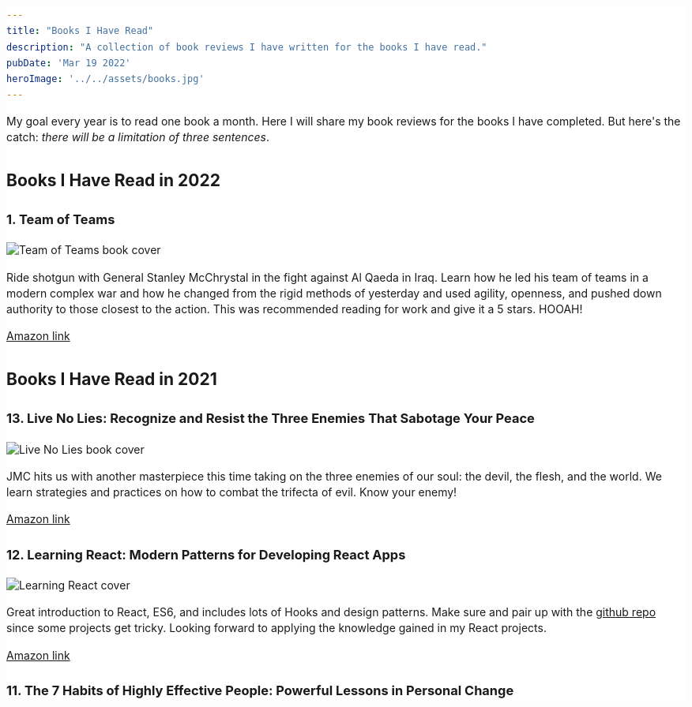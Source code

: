 ```yaml
---
title: "Books I Have Read"
description: "A collection of book reviews I have written for the books I have read."
pubDate: 'Mar 19 2022'
heroImage: '../../assets/books.jpg'
---
```


My goal every year is to read one book a month. Here I will share my book reviews for the books I have completed. But here's the catch: _there will be a limitation of three sentences_.

## Books I Have Read in 2022

### 1. Team of Teams

![Team of Teams book cover](https://i.gr-assets.com/images/S/compressed.photo.goodreads.com/books/1436580892l/24758143._SY475_.jpg)

Ride shotgun with General Stanley McChrystal in the fight against Al Qaeda in Iraq. Learn how he led his team of teams in a modern complex war and how he changed from the rigid methods of yesterday and used agility, openness, and pushed down authority to those closest to the action. This was recommended reading for work and give it a 5 stars. HOOAH!

[Amazon link](https://smile.amazon.com/dp/B00KWG9OF4/ref=cm_sw_em_r_mt_dp_Z7636KF7Z48BY7M97ZV4)

## Books I Have Read in 2021

### 13. Live No Lies: Recognize and Resist the Three Enemies That Sabotage Your Peace

![Live No Lies book cover](https://images-na.ssl-images-amazon.com/images/S/compressed.photo.goodreads.com/books/1617073608i/56546732.jpg)

JMC hits us with another masterpiece this time taking on the three enemies of our soul: the devil, the flesh, and the world. We learn strategies and practices on how to combat the trifecta of evil. Know your enemy!

[Amazon link](https://www.amazon.com/dp/0525653120/ref=cm_sw_em_r_mt_dp_AZN3DGZQQDXQ88HDVP31)

### 12. Learning React: Modern Patterns for Developing React Apps

![Learning React cover](https://images-na.ssl-images-amazon.com/images/I/51Kwaw5nInL._SX379_BO1,204,203,200_.jpg)

Great introduction to React, ES6, and includes lots of Hooks and design patterns. Make sure and pair up with the [github repo](https://github.com/MoonHighway/learning-react) since some projects get tricky. Looking forward to applying the knowledge gained in my React projects.

[Amazon link](https://smile.amazon.com/dp/1492051721/ref=cm_sw_em_r_mt_dp_38MRGA434B0BQMM5J0Z5)

### 11. The 7 Habits of Highly Effective People: Powerful Lessons in Personal Change
